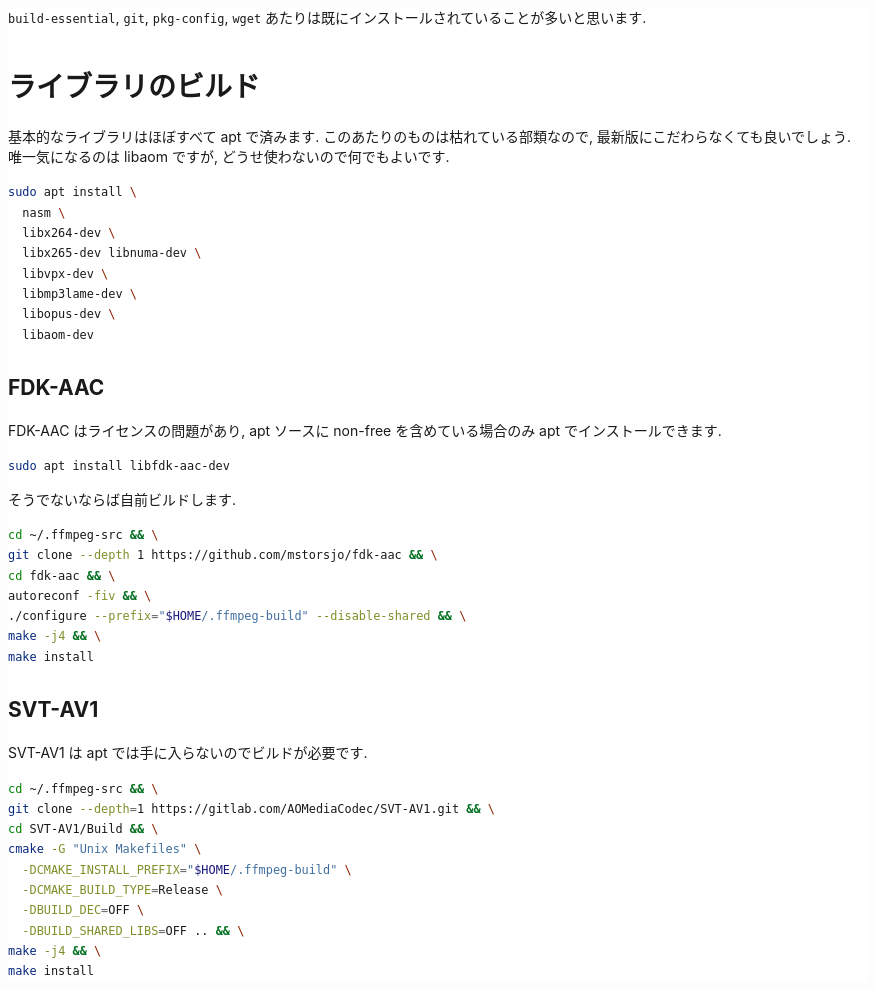 `build-essential`, `git`, `pkg-config`, `wget` あたりは既にインストールされていることが多いと思います.


# ライブラリのビルド

基本的なライブラリはほぼすべて apt で済みます. このあたりのものは枯れている部類なので, 最新版にこだわらなくても良いでしょう.
唯一気になるのは libaom ですが, どうせ使わないので何でもよいです.

```bash
sudo apt install \
  nasm \
  libx264-dev \
  libx265-dev libnuma-dev \
  libvpx-dev \
  libmp3lame-dev \
  libopus-dev \
  libaom-dev 
```


## FDK-AAC

FDK-AAC はライセンスの問題があり, apt ソースに non-free を含めている場合のみ apt でインストールできます.

```bash
sudo apt install libfdk-aac-dev
```

そうでないならば自前ビルドします.

```bash
cd ~/.ffmpeg-src && \
git clone --depth 1 https://github.com/mstorsjo/fdk-aac && \
cd fdk-aac && \
autoreconf -fiv && \
./configure --prefix="$HOME/.ffmpeg-build" --disable-shared && \
make -j4 && \
make install
```

## SVT-AV1

SVT-AV1 は apt では手に入らないのでビルドが必要です.

```bash
cd ~/.ffmpeg-src && \
git clone --depth=1 https://gitlab.com/AOMediaCodec/SVT-AV1.git && \
cd SVT-AV1/Build && \
cmake -G "Unix Makefiles" \
  -DCMAKE_INSTALL_PREFIX="$HOME/.ffmpeg-build" \
  -DCMAKE_BUILD_TYPE=Release \
  -DBUILD_DEC=OFF \
  -DBUILD_SHARED_LIBS=OFF .. && \
make -j4 && \
make install
```
